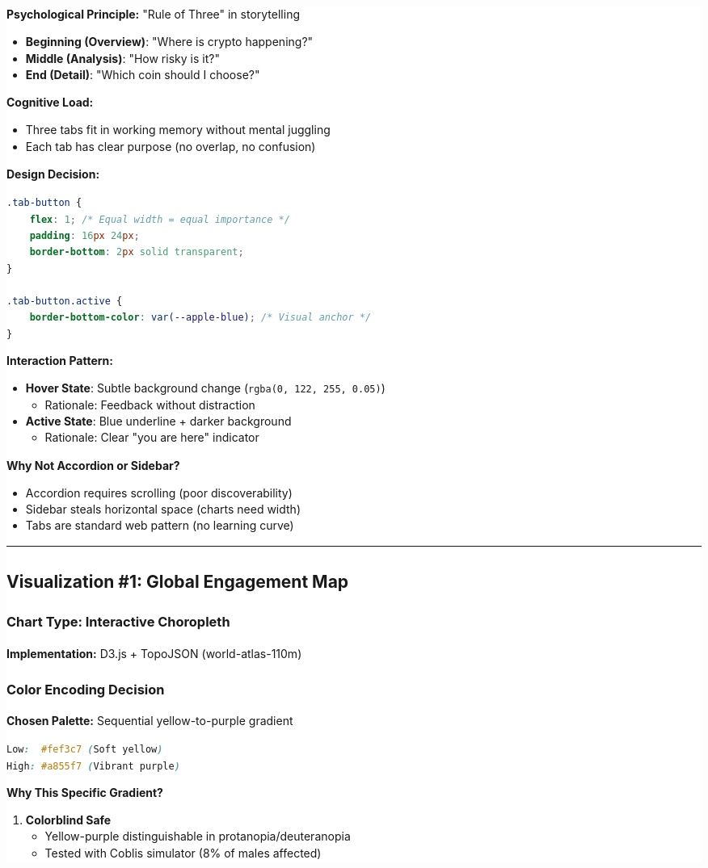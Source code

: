 **Psychological Principle:** "Rule of Three" in storytelling
- **Beginning (Overview)**: "Where is crypto happening?"
- **Middle (Analysis)**: "How risky is it?"
- **End (Detail)**: "Which coin should I choose?"

**Cognitive Load:**
- Three tabs fit in working memory without mental juggling
- Each tab has clear purpose (no overlap, no confusion)

**Design Decision:**
```css
.tab-button {
    flex: 1; /* Equal width = equal importance */
    padding: 16px 24px;
    border-bottom: 2px solid transparent;
}

.tab-button.active {
    border-bottom-color: var(--apple-blue); /* Visual anchor */
}
```

**Interaction Pattern:**
- **Hover State**: Subtle background change (`rgba(0, 122, 255, 0.05)`)
  - Rationale: Feedback without distraction
- **Active State**: Blue underline + darker background
  - Rationale: Clear "you are here" indicator

**Why Not Accordion or Sidebar?**
- Accordion requires scrolling (poor discoverability)
- Sidebar steals horizontal space (charts need width)
- Tabs are standard web pattern (no learning curve)

---

## Visualization #1: Global Engagement Map

### Chart Type: Interactive Choropleth

**Implementation:** D3.js + TopoJSON (world-atlas-110m)

### Color Encoding Decision

**Chosen Palette:** Sequential yellow-to-purple gradient
```css
Low:  #fef3c7 (Soft yellow)
High: #a855f7 (Vibrant purple)
```

**Why This Specific Gradient?**

1. **Colorblind Safe**
   - Yellow-purple distinguishable in protanopia/deuteranopia
   - Tested with Coblis simulator (8% of males affected)
